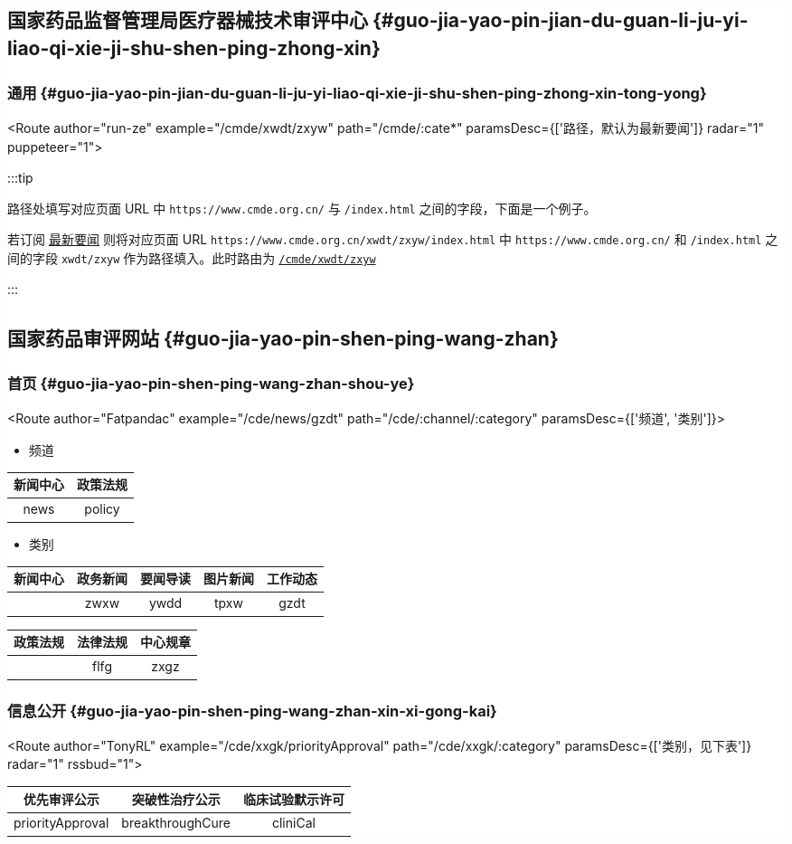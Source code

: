 ## 国家药品监督管理局医疗器械技术审评中心 {#guo-jia-yao-pin-jian-du-guan-li-ju-yi-liao-qi-xie-ji-shu-shen-ping-zhong-xin}

### 通用 {#guo-jia-yao-pin-jian-du-guan-li-ju-yi-liao-qi-xie-ji-shu-shen-ping-zhong-xin-tong-yong}

<Route author="run-ze" example="/cmde/xwdt/zxyw" path="/cmde/:cate*" paramsDesc={['路径，默认为最新要闻']} radar="1" puppeteer="1">

:::tip

路径处填写对应页面 URL 中 `https://www.cmde.org.cn/` 与 `/index.html` 之间的字段，下面是一个例子。

若订阅 [最新要闻](https://www.cmde.org.cn/xwdt/zxyw/index.html) 则将对应页面 URL `https://www.cmde.org.cn/xwdt/zxyw/index.html` 中 `https://www.cmde.org.cn/` 和 `/index.html` 之间的字段 `xwdt/zxyw` 作为路径填入。此时路由为 [`/cmde/xwdt/zxyw`](https://rsshub.app//cmde/xwdt/zxyw)

:::

</Route>

## 国家药品审评网站 {#guo-jia-yao-pin-shen-ping-wang-zhan}

### 首页 {#guo-jia-yao-pin-shen-ping-wang-zhan-shou-ye}

<Route author="Fatpandac" example="/cde/news/gzdt" path="/cde/:channel/:category" paramsDesc={['频道', '类别']}>

-   频道

| 新闻中心 | 政策法规 |
| :------: | :------: |
|   news   |  policy  |

-   类别

| 新闻中心 | 政务新闻 | 要闻导读 | 图片新闻 | 工作动态 |
| :------: | :------: | :------: | :------: | :------: |
|          |   zwxw   |   ywdd   |   tpxw   |   gzdt   |

| 政策法规 | 法律法规 | 中心规章 |
| :------: | :------: | :------: |
|          |   flfg   |   zxgz   |

</Route>

### 信息公开 {#guo-jia-yao-pin-shen-ping-wang-zhan-xin-xi-gong-kai}

<Route author="TonyRL" example="/cde/xxgk/priorityApproval" path="/cde/xxgk/:category" paramsDesc={['类别，见下表']} radar="1" rssbud="1">

|   优先审评公示   |  突破性治疗公示  | 临床试验默示许可 |
| :--------------: | :--------------: | :--------------: |
| priorityApproval | breakthroughCure |     cliniCal     |
